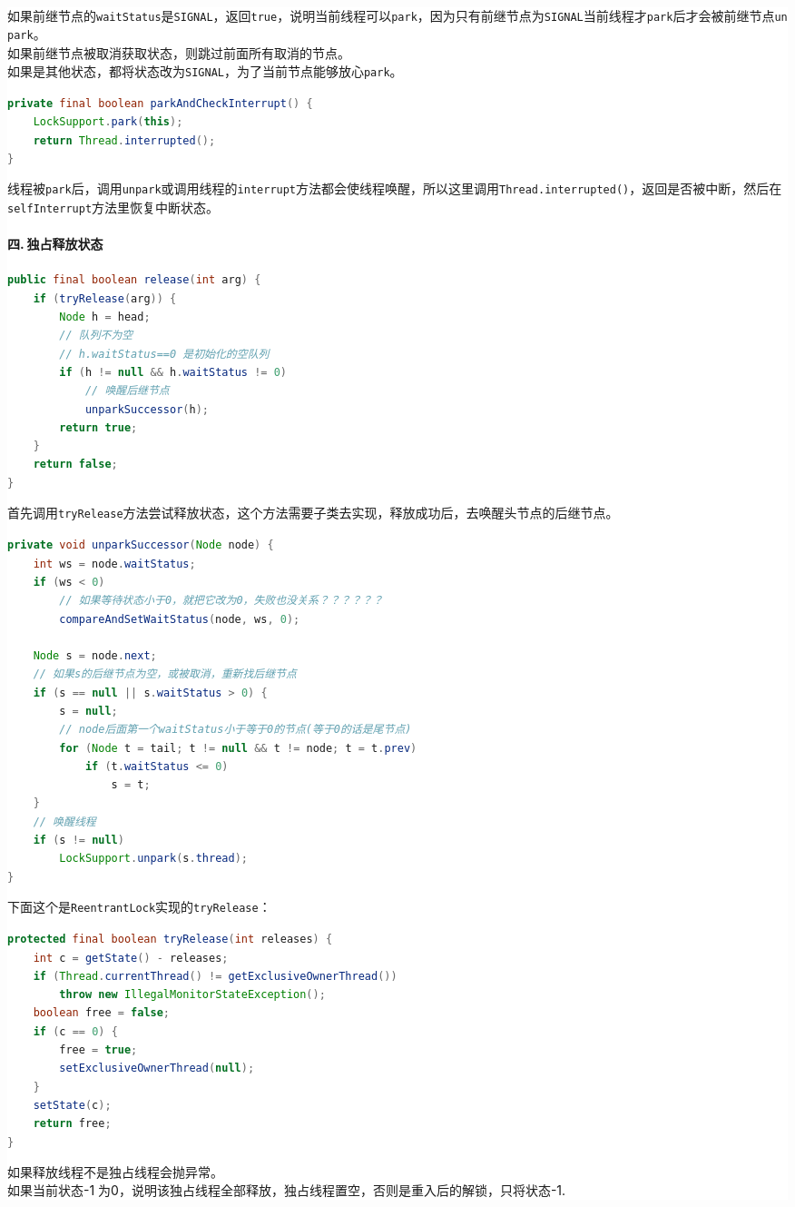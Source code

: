 如果前继节点的`waitStatus`是`SIGNAL`，返回`true`，说明当前线程可以`park`，因为只有前继节点为`SIGNAL`当前线程才`park`后才会被前继节点`unpark`。   
如果前继节点被取消获取状态，则跳过前面所有取消的节点。   
如果是其他状态，都将状态改为`SIGNAL`，为了当前节点能够放心`park`。
```java
private final boolean parkAndCheckInterrupt() {
    LockSupport.park(this);
    return Thread.interrupted();
}
```
线程被`park`后，调用`unpark`或调用线程的`interrupt`方法都会使线程唤醒，所以这里调用`Thread.interrupted()`，返回是否被中断，然后在`selfInterrupt`方法里恢复中断状态。
#### 四. 独占释放状态
```java
public final boolean release(int arg) {
    if (tryRelease(arg)) {
        Node h = head;
        // 队列不为空
        // h.waitStatus==0 是初始化的空队列
        if (h != null && h.waitStatus != 0)
            // 唤醒后继节点
            unparkSuccessor(h);
        return true;
    }
    return false;
}
```
首先调用`tryRelease`方法尝试释放状态，这个方法需要子类去实现，释放成功后，去唤醒头节点的后继节点。
```java
private void unparkSuccessor(Node node) {
    int ws = node.waitStatus;
    if (ws < 0)
        // 如果等待状态小于0，就把它改为0，失败也没关系？？？？？？
        compareAndSetWaitStatus(node, ws, 0);

    Node s = node.next;
    // 如果s的后继节点为空，或被取消，重新找后继节点
    if (s == null || s.waitStatus > 0) {
        s = null;
        // node后面第一个waitStatus小于等于0的节点(等于0的话是尾节点)
        for (Node t = tail; t != null && t != node; t = t.prev)
            if (t.waitStatus <= 0)
                s = t;
    }
    // 唤醒线程
    if (s != null)
        LockSupport.unpark(s.thread);
}
```
下面这个是`ReentrantLock`实现的`tryRelease`：
```java
protected final boolean tryRelease(int releases) {
    int c = getState() - releases;
    if (Thread.currentThread() != getExclusiveOwnerThread())
        throw new IllegalMonitorStateException();
    boolean free = false;
    if (c == 0) {
        free = true;
        setExclusiveOwnerThread(null);
    }
    setState(c);
    return free;
}
```
如果释放线程不是独占线程会抛异常。  
如果当前状态-1 为0，说明该独占线程全部释放，独占线程置空，否则是重入后的解锁，只将状态-1.